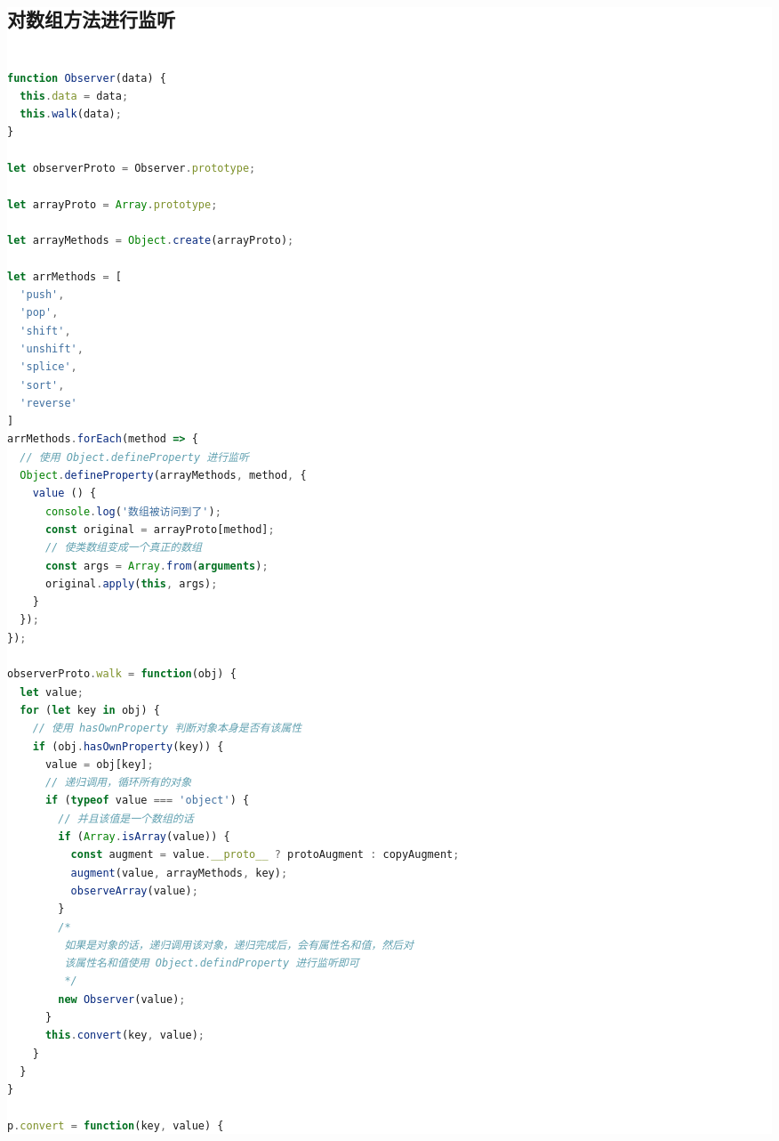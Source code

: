 ## 对数组方法进行监听

```js

function Observer(data) {
  this.data = data;
  this.walk(data);
}

let observerProto = Observer.prototype;

let arrayProto = Array.prototype;

let arrayMethods = Object.create(arrayProto);

let arrMethods = [
  'push',
  'pop',
  'shift',
  'unshift',
  'splice',
  'sort',
  'reverse'
]
arrMethods.forEach(method => {
  // 使用 Object.defineProperty 进行监听
  Object.defineProperty(arrayMethods, method, {
    value () {
      console.log('数组被访问到了');
      const original = arrayProto[method];
      // 使类数组变成一个真正的数组
      const args = Array.from(arguments);
      original.apply(this, args);
    }
  });
});

observerProto.walk = function(obj) {
  let value;
  for (let key in obj) {
    // 使用 hasOwnProperty 判断对象本身是否有该属性
    if (obj.hasOwnProperty(key)) {
      value = obj[key]; 
      // 递归调用，循环所有的对象
      if (typeof value === 'object') {
        // 并且该值是一个数组的话
        if (Array.isArray(value)) {
          const augment = value.__proto__ ? protoAugment : copyAugment;
          augment(value, arrayMethods, key);
          observeArray(value);
        }
        /* 
         如果是对象的话，递归调用该对象，递归完成后，会有属性名和值，然后对
         该属性名和值使用 Object.defindProperty 进行监听即可
         */
        new Observer(value);
      }
      this.convert(key, value);
    }
  }
}

p.convert = function(key, value) {
```